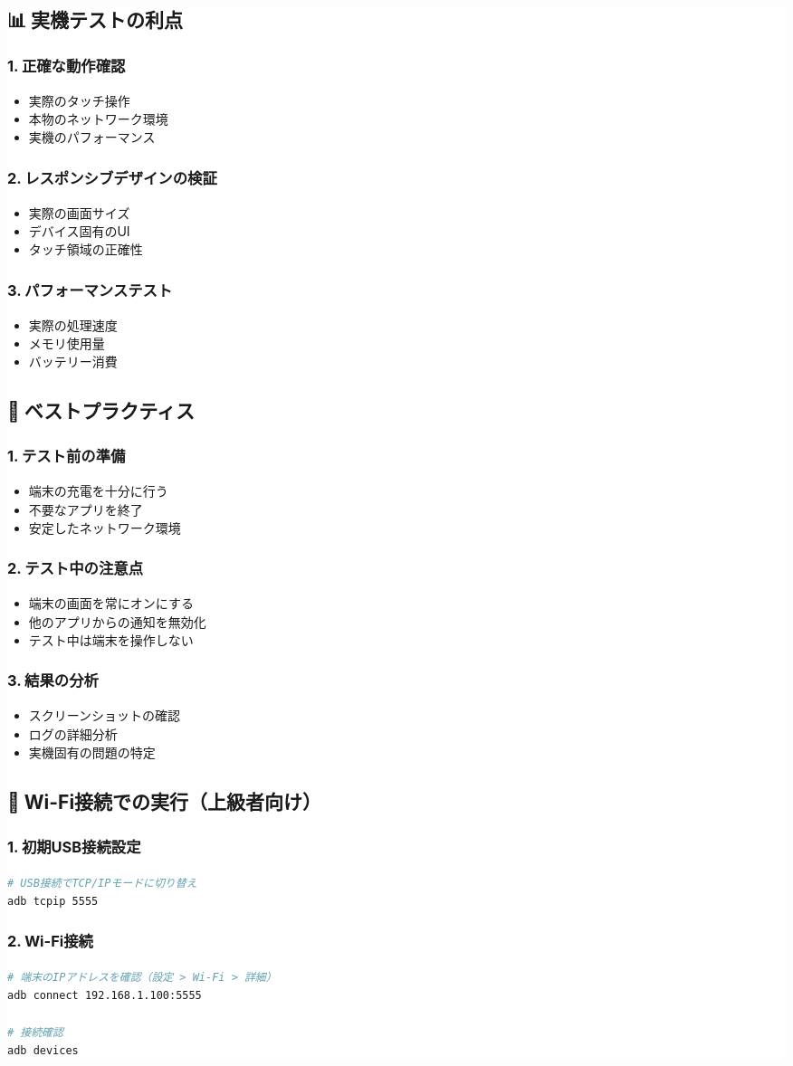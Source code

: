 ## 📊 実機テストの利点

### 1. **正確な動作確認**
- 実際のタッチ操作
- 本物のネットワーク環境
- 実機のパフォーマンス

### 2. **レスポンシブデザインの検証**
- 実際の画面サイズ
- デバイス固有のUI
- タッチ領域の正確性

### 3. **パフォーマンステスト**
- 実際の処理速度
- メモリ使用量
- バッテリー消費

## 🎯 ベストプラクティス

### 1. **テスト前の準備**
- 端末の充電を十分に行う
- 不要なアプリを終了
- 安定したネットワーク環境

### 2. **テスト中の注意点**
- 端末の画面を常にオンにする
- 他のアプリからの通知を無効化
- テスト中は端末を操作しない

### 3. **結果の分析**
- スクリーンショットの確認
- ログの詳細分析
- 実機固有の問題の特定

## 🔄 Wi-Fi接続での実行（上級者向け）

### 1. 初期USB接続設定
```bash
# USB接続でTCP/IPモードに切り替え
adb tcpip 5555
```

### 2. Wi-Fi接続
```bash
# 端末のIPアドレスを確認（設定 > Wi-Fi > 詳細）
adb connect 192.168.1.100:5555

# 接続確認
adb devices
```
